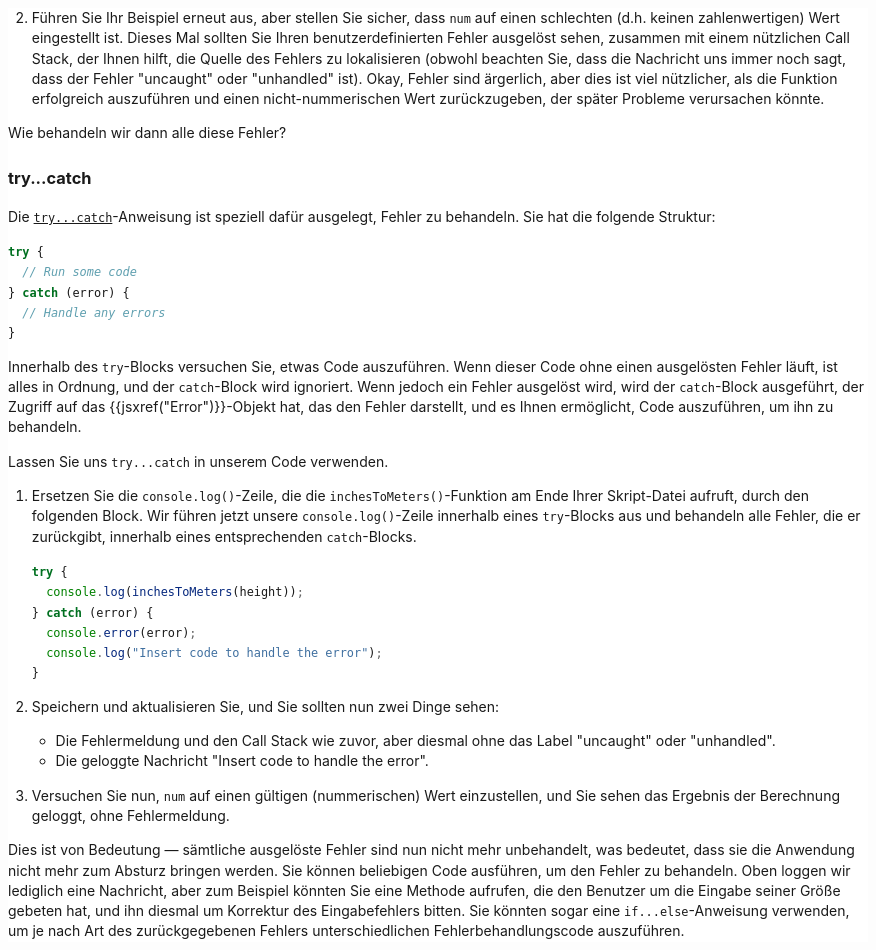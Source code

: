 2. Führen Sie Ihr Beispiel erneut aus, aber stellen Sie sicher, dass `num` auf einen schlechten (d.h. keinen zahlenwertigen) Wert eingestellt ist. Dieses Mal sollten Sie Ihren benutzerdefinierten Fehler ausgelöst sehen, zusammen mit einem nützlichen Call Stack, der Ihnen hilft, die Quelle des Fehlers zu lokalisieren (obwohl beachten Sie, dass die Nachricht uns immer noch sagt, dass der Fehler "uncaught" oder "unhandled" ist). Okay, Fehler sind ärgerlich, aber dies ist viel nützlicher, als die Funktion erfolgreich auszuführen und einen nicht-nummerischen Wert zurückzugeben, der später Probleme verursachen könnte.

Wie behandeln wir dann alle diese Fehler?

### try...catch

Die [`try...catch`](/de/docs/Web/JavaScript/Reference/Statements/try...catch)-Anweisung ist speziell dafür ausgelegt, Fehler zu behandeln. Sie hat die folgende Struktur:

```js
try {
  // Run some code
} catch (error) {
  // Handle any errors
}
```

Innerhalb des `try`-Blocks versuchen Sie, etwas Code auszuführen. Wenn dieser Code ohne einen ausgelösten Fehler läuft, ist alles in Ordnung, und der `catch`-Block wird ignoriert. Wenn jedoch ein Fehler ausgelöst wird, wird der `catch`-Block ausgeführt, der Zugriff auf das {{jsxref("Error")}}-Objekt hat, das den Fehler darstellt, und es Ihnen ermöglicht, Code auszuführen, um ihn zu behandeln.

Lassen Sie uns `try...catch` in unserem Code verwenden.

1. Ersetzen Sie die `console.log()`-Zeile, die die `inchesToMeters()`-Funktion am Ende Ihrer Skript-Datei aufruft, durch den folgenden Block. Wir führen jetzt unsere `console.log()`-Zeile innerhalb eines `try`-Blocks aus und behandeln alle Fehler, die er zurückgibt, innerhalb eines entsprechenden `catch`-Blocks.

   ```js
   try {
     console.log(inchesToMeters(height));
   } catch (error) {
     console.error(error);
     console.log("Insert code to handle the error");
   }
   ```

2. Speichern und aktualisieren Sie, und Sie sollten nun zwei Dinge sehen:
   - Die Fehlermeldung und den Call Stack wie zuvor, aber diesmal ohne das Label "uncaught" oder "unhandled".
   - Die geloggte Nachricht "Insert code to handle the error".

3. Versuchen Sie nun, `num` auf einen gültigen (nummerischen) Wert einzustellen, und Sie sehen das Ergebnis der Berechnung geloggt, ohne Fehlermeldung.

Dies ist von Bedeutung — sämtliche ausgelöste Fehler sind nun nicht mehr unbehandelt, was bedeutet, dass sie die Anwendung nicht mehr zum Absturz bringen werden. Sie können beliebigen Code ausführen, um den Fehler zu behandeln. Oben loggen wir lediglich eine Nachricht, aber zum Beispiel könnten Sie eine Methode aufrufen, die den Benutzer um die Eingabe seiner Größe gebeten hat, und ihn diesmal um Korrektur des Eingabefehlers bitten. Sie könnten sogar eine `if...else`-Anweisung verwenden, um je nach Art des zurückgegebenen Fehlers unterschiedlichen Fehlerbehandlungscode auszuführen.

